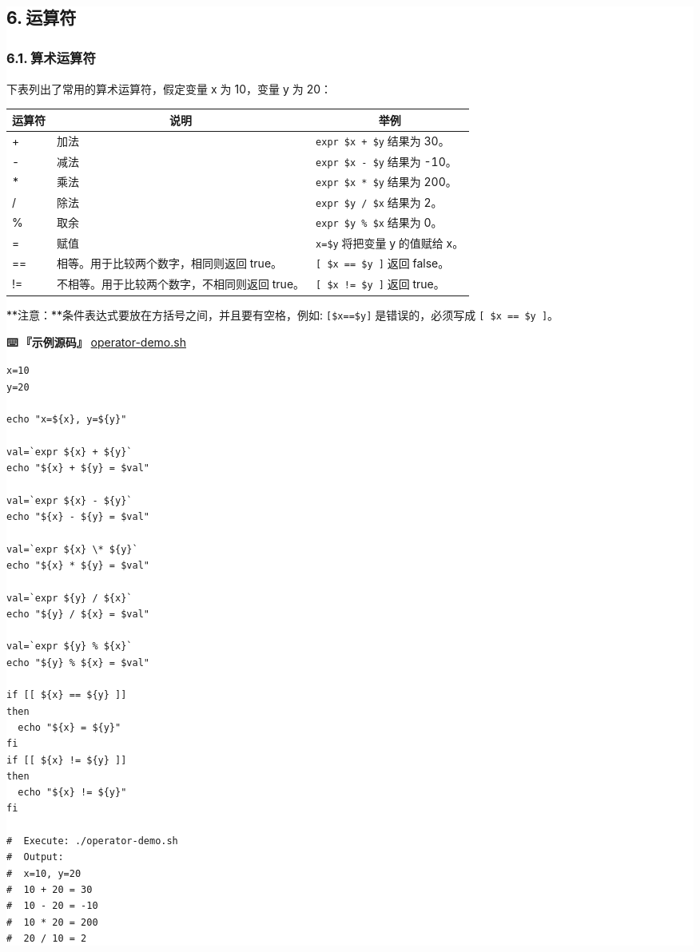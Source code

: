 ## 6. 运算符

### 6.1. 算术运算符

下表列出了常用的算术运算符，假定变量 x 为 10，变量 y 为 20：

| 运算符 | 说明 | 举例 |
| --- | --- | --- |
| + | 加法 | `expr $x + $y` 结果为 30。 |
| - | 减法 | `expr $x - $y` 结果为 -10。 |
| * | 乘法 | `expr $x * $y` 结果为 200。 |
| / | 除法 | `expr $y / $x` 结果为 2。 |
| % | 取余 | `expr $y % $x` 结果为 0。 |
| = | 赋值 | `x=$y` 将把变量 y 的值赋给 x。 |
| == | 相等。用于比较两个数字，相同则返回 true。 | `[ $x == $y ]` 返回 false。 |
| != | 不相等。用于比较两个数字，不相同则返回 true。 | `[ $x != $y ]` 返回 true。 |

**注意：**条件表达式要放在方括号之间，并且要有空格，例如: `[$x==$y]` 是错误的，必须写成 `[ $x == $y ]`。

**:keyboard: 『示例源码』** [operator-demo.sh](https://github.com/dunwu/os-tutorial/blob/master/codes/shell/demos/operator/operator-demo.sh)

```
x=10
y=20

echo "x=${x}, y=${y}"

val=`expr ${x} + ${y}`
echo "${x} + ${y} = $val"

val=`expr ${x} - ${y}`
echo "${x} - ${y} = $val"

val=`expr ${x} \* ${y}`
echo "${x} * ${y} = $val"

val=`expr ${y} / ${x}`
echo "${y} / ${x} = $val"

val=`expr ${y} % ${x}`
echo "${y} % ${x} = $val"

if [[ ${x} == ${y} ]]
then
  echo "${x} = ${y}"
fi
if [[ ${x} != ${y} ]]
then
  echo "${x} != ${y}"
fi

#  Execute: ./operator-demo.sh
#  Output:
#  x=10, y=20
#  10 + 20 = 30
#  10 - 20 = -10
#  10 * 20 = 200
#  20 / 10 = 2
```